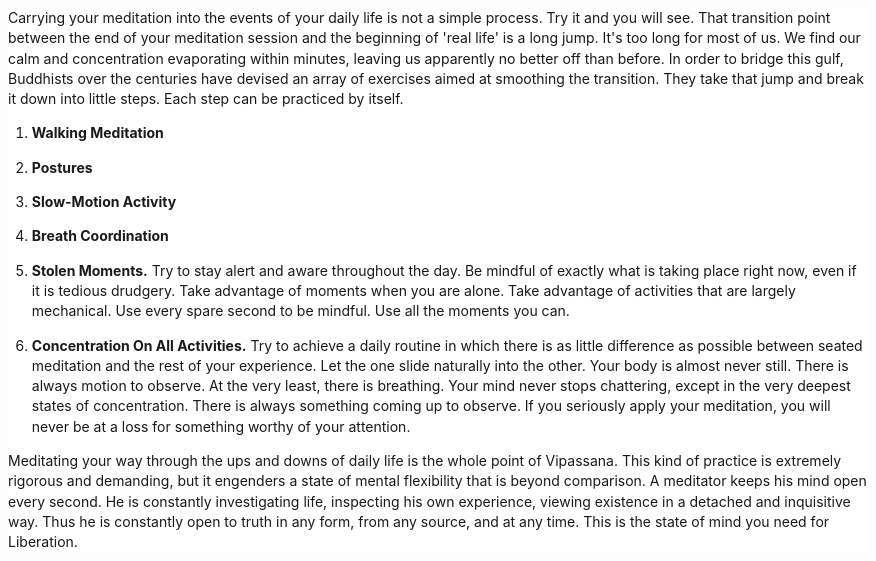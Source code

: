 Carrying your meditation into the events of your daily life is not a simple process. Try it and you will see. That transition point between the end of your meditation session and the beginning of 'real life' is a long jump. It's too long for most of us. We find our calm and concentration evaporating within minutes, leaving us apparently no better off than before. In order to bridge this gulf, Buddhists over the centuries have devised an array of exercises aimed at smoothing the transition. They take that jump and break it down into little steps. Each step can be practiced by itself.

1.  **Walking Meditation**

2.  **Postures**

3.  **Slow-Motion Activity**

4.  **Breath Coordination**

5.  **Stolen Moments.** Try to stay alert and aware throughout the day. Be mindful of exactly what is taking place right now, even if it is tedious drudgery. Take advantage of moments when you are alone. Take advantage of activities that are largely mechanical. Use every spare second to be mindful. Use all the moments you can.

6.  **Concentration On All Activities.** Try to achieve a daily routine in which there is as little difference as possible between seated meditation and the rest of your experience. Let the one slide naturally into the other. Your body is almost never still. There is always motion to observe. At the very least, there is breathing. Your mind never stops chattering, except in the very deepest states of concentration. There is always something coming up to observe. If you seriously apply your meditation, you will never be at a loss for something worthy of your attention.

Meditating your way through the ups and downs of daily life is the whole point of Vipassana. This kind of practice is extremely rigorous and demanding, but it engenders a state of mental flexibility that is beyond comparison. A meditator keeps his mind open every second. He is constantly investigating life, inspecting his own experience, viewing existence in a detached and inquisitive way. Thus he is constantly open to truth in any form, from any source, and at any time. This is the state of mind you need for Liberation.
